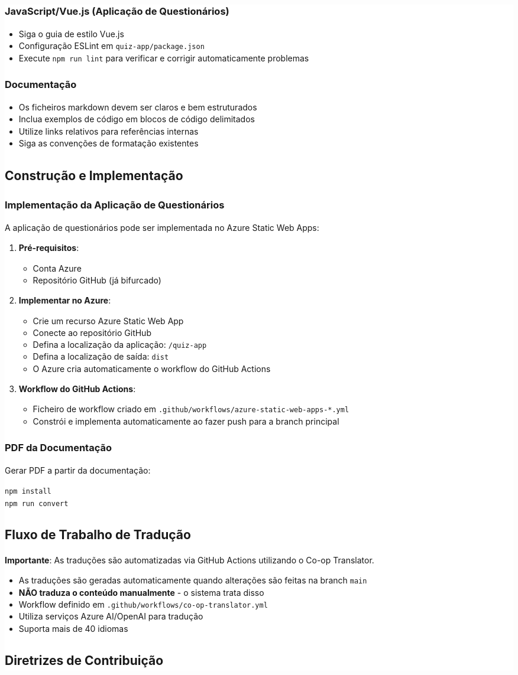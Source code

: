 ### JavaScript/Vue.js (Aplicação de Questionários)
- Siga o guia de estilo Vue.js
- Configuração ESLint em `quiz-app/package.json`
- Execute `npm run lint` para verificar e corrigir automaticamente problemas

### Documentação
- Os ficheiros markdown devem ser claros e bem estruturados
- Inclua exemplos de código em blocos de código delimitados
- Utilize links relativos para referências internas
- Siga as convenções de formatação existentes

## Construção e Implementação

### Implementação da Aplicação de Questionários

A aplicação de questionários pode ser implementada no Azure Static Web Apps:

1. **Pré-requisitos**:
   - Conta Azure
   - Repositório GitHub (já bifurcado)

2. **Implementar no Azure**:
   - Crie um recurso Azure Static Web App
   - Conecte ao repositório GitHub
   - Defina a localização da aplicação: `/quiz-app`
   - Defina a localização de saída: `dist`
   - O Azure cria automaticamente o workflow do GitHub Actions

3. **Workflow do GitHub Actions**:
   - Ficheiro de workflow criado em `.github/workflows/azure-static-web-apps-*.yml`
   - Constrói e implementa automaticamente ao fazer push para a branch principal

### PDF da Documentação

Gerar PDF a partir da documentação:

```bash
npm install
npm run convert
```

## Fluxo de Trabalho de Tradução

**Importante**: As traduções são automatizadas via GitHub Actions utilizando o Co-op Translator.

- As traduções são geradas automaticamente quando alterações são feitas na branch `main`
- **NÃO traduza o conteúdo manualmente** - o sistema trata disso
- Workflow definido em `.github/workflows/co-op-translator.yml`
- Utiliza serviços Azure AI/OpenAI para tradução
- Suporta mais de 40 idiomas

## Diretrizes de Contribuição
